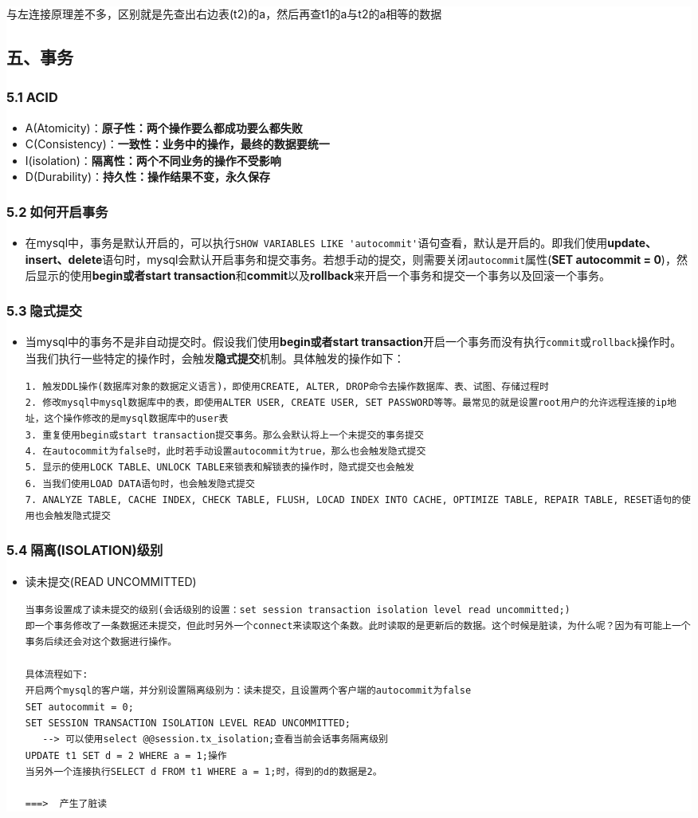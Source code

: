   与左连接原理差不多，区别就是先查出右边表(t2)的a，然后再查t1的a与t2的a相等的数据

## 五、事务

### 5.1 ACID

* A(Atomicity)：**原子性：两个操作要么都成功要么都失败**
* C(Consistency)：**一致性：业务中的操作，最终的数据要统一**
* I(isolation)：**隔离性：两个不同业务的操作不受影响**
* D(Durability)：**持久性：操作结果不变，永久保存**

### 5.2  如何开启事务

* 在mysql中，事务是默认开启的，可以执行`SHOW VARIABLES LIKE 'autocommit'`语句查看，默认是开启的。即我们使用**update、insert、delete**语句时，mysql会默认开启事务和提交事务。若想手动的提交，则需要关闭`autocommit`属性(**SET autocommit = 0**)，然后显示的使用**begin或者start transaction**和**commit**以及**rollback**来开启一个事务和提交一个事务以及回滚一个事务。

### 5.3 隐式提交

* 当mysql中的事务不是非自动提交时。假设我们使用**begin或者start transaction**开启一个事务而没有执行`commit`或`rollback`操作时。当我们执行一些特定的操作时，会触发**隐式提交**机制。具体触发的操作如下：

  ```txt
  1. 触发DDL操作(数据库对象的数据定义语言)，即使用CREATE, ALTER, DROP命令去操作数据库、表、试图、存储过程时
  2. 修改mysql中mysql数据库中的表，即使用ALTER USER, CREATE USER, SET PASSWORD等等。最常见的就是设置root用户的允许远程连接的ip地址，这个操作修改的是mysql数据库中的user表
  3. 重复使用begin或start transaction提交事务。那么会默认将上一个未提交的事务提交
  4. 在autocommit为false时，此时若手动设置autocommit为true，那么也会触发隐式提交
  5. 显示的使用LOCK TABLE、UNLOCK TABLE来锁表和解锁表的操作时，隐式提交也会触发
  6. 当我们使用LOAD DATA语句时，也会触发隐式提交
  7. ANALYZE TABLE, CACHE INDEX, CHECK TABLE, FLUSH, LOCAD INDEX INTO CACHE, OPTIMIZE TABLE, REPAIR TABLE, RESET语句的使用也会触发隐式提交
  ```

### 5.4 隔离(ISOLATION)级别

* 读未提交(READ UNCOMMITTED)

  ```txt
  当事务设置成了读未提交的级别(会话级别的设置：set session transaction isolation level read uncommitted;)
  即一个事务修改了一条数据还未提交，但此时另外一个connect来读取这个条数。此时读取的是更新后的数据。这个时候是脏读，为什么呢？因为有可能上一个事务后续还会对这个数据进行操作。
  
  具体流程如下:
  开启两个mysql的客户端，并分别设置隔离级别为：读未提交，且设置两个客户端的autocommit为false
  SET autocommit = 0;   
  SET SESSION TRANSACTION ISOLATION LEVEL READ UNCOMMITTED; 
     --> 可以使用select @@session.tx_isolation;查看当前会话事务隔离级别
  UPDATE t1 SET d = 2 WHERE a = 1;操作
  当另外一个连接执行SELECT d FROM t1 WHERE a = 1;时，得到的d的数据是2。
  
  ===>  产生了脏读
  ```
